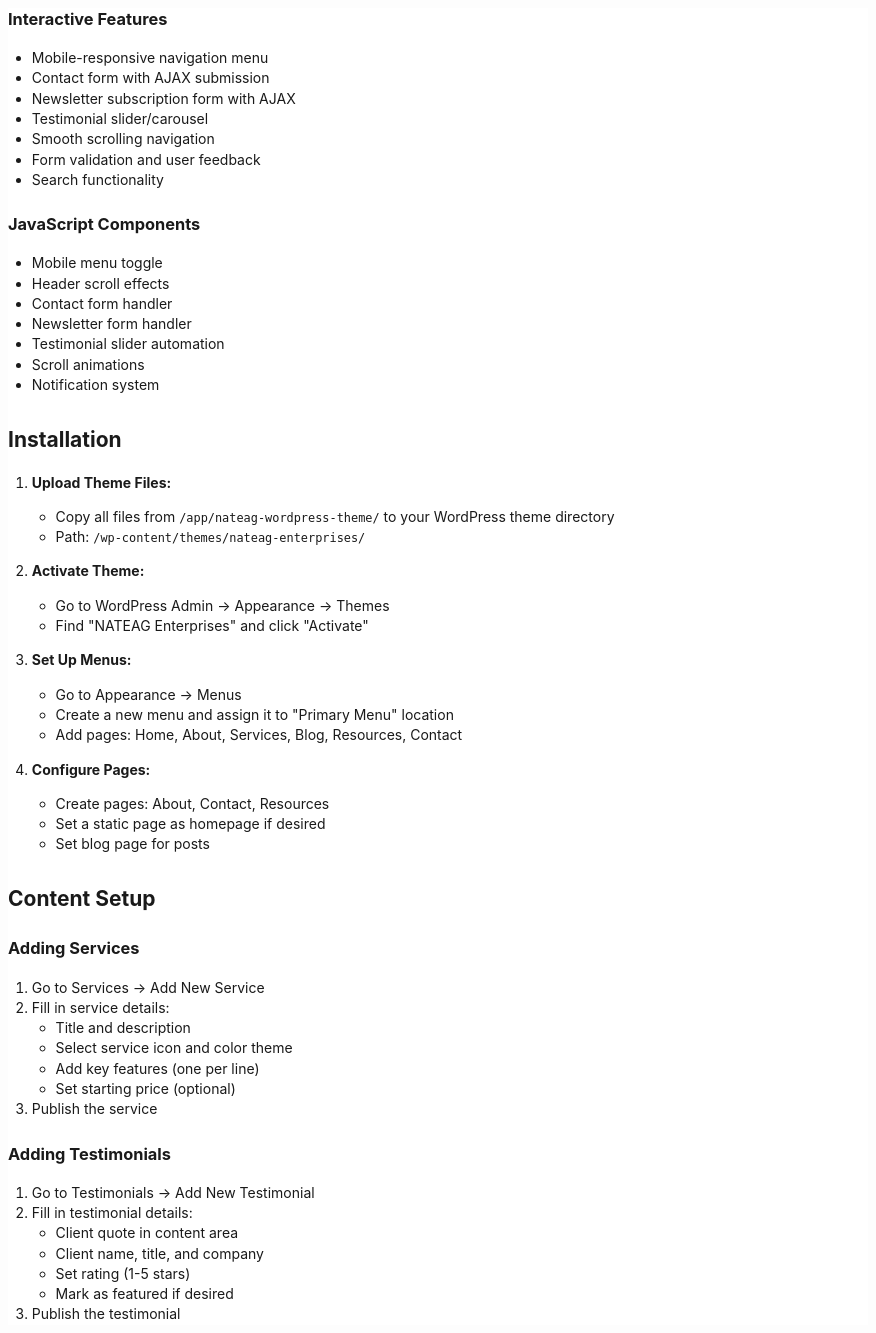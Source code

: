 ### Interactive Features
- Mobile-responsive navigation menu
- Contact form with AJAX submission
- Newsletter subscription form with AJAX
- Testimonial slider/carousel
- Smooth scrolling navigation
- Form validation and user feedback
- Search functionality

### JavaScript Components
- Mobile menu toggle
- Header scroll effects
- Contact form handler
- Newsletter form handler
- Testimonial slider automation
- Scroll animations
- Notification system

## Installation

1. **Upload Theme Files:**
   - Copy all files from `/app/nateag-wordpress-theme/` to your WordPress theme directory
   - Path: `/wp-content/themes/nateag-enterprises/`

2. **Activate Theme:**
   - Go to WordPress Admin → Appearance → Themes
   - Find "NATEAG Enterprises" and click "Activate"

3. **Set Up Menus:**
   - Go to Appearance → Menus
   - Create a new menu and assign it to "Primary Menu" location
   - Add pages: Home, About, Services, Blog, Resources, Contact

4. **Configure Pages:**
   - Create pages: About, Contact, Resources
   - Set a static page as homepage if desired
   - Set blog page for posts

## Content Setup

### Adding Services
1. Go to Services → Add New Service
2. Fill in service details:
   - Title and description
   - Select service icon and color theme
   - Add key features (one per line)
   - Set starting price (optional)
3. Publish the service

### Adding Testimonials
1. Go to Testimonials → Add New Testimonial
2. Fill in testimonial details:
   - Client quote in content area
   - Client name, title, and company
   - Set rating (1-5 stars)
   - Mark as featured if desired
3. Publish the testimonial

